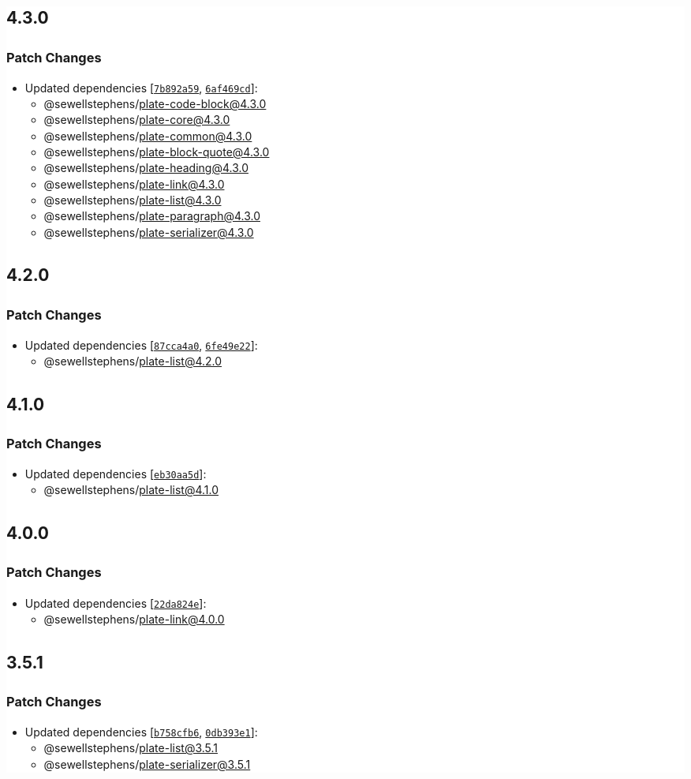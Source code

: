 ## 4.3.0

### Patch Changes

- Updated dependencies [[`7b892a59`](https://github.com/sewellstephens/late/commit/7b892a59f27bdaa81c90097534c411cc80b92e8a), [`6af469cd`](https://github.com/sewellstephens/late/commit/6af469cd5ac310e831eb8a99a71eba73bde62fc6)]:
  - @sewellstephens/plate-code-block@4.3.0
  - @sewellstephens/plate-core@4.3.0
  - @sewellstephens/plate-common@4.3.0
  - @sewellstephens/plate-block-quote@4.3.0
  - @sewellstephens/plate-heading@4.3.0
  - @sewellstephens/plate-link@4.3.0
  - @sewellstephens/plate-list@4.3.0
  - @sewellstephens/plate-paragraph@4.3.0
  - @sewellstephens/plate-serializer@4.3.0

## 4.2.0

### Patch Changes

- Updated dependencies [[`87cca4a0`](https://github.com/sewellstephens/late/commit/87cca4a0894b512a8257257570952e827924c13b), [`6fe49e22`](https://github.com/sewellstephens/late/commit/6fe49e22e51b5fbec8695629e77ab149d80ce4cb)]:
  - @sewellstephens/plate-list@4.2.0

## 4.1.0

### Patch Changes

- Updated dependencies [[`eb30aa5d`](https://github.com/sewellstephens/late/commit/eb30aa5d355abb81bc3e8577fedb3800e1b056aa)]:
  - @sewellstephens/plate-list@4.1.0

## 4.0.0

### Patch Changes

- Updated dependencies [[`22da824e`](https://github.com/sewellstephens/late/commit/22da824e9acea62cbd9073a150b543348a1b128b)]:
  - @sewellstephens/plate-link@4.0.0

## 3.5.1

### Patch Changes

- Updated dependencies [[`b758cfb6`](https://github.com/sewellstephens/late/commit/b758cfb6ea955ab4d054c0873ab632aaf1c3e866), [`0db393e1`](https://github.com/sewellstephens/late/commit/0db393e1cebec792c89a633cb8929a0786943713)]:
  - @sewellstephens/plate-list@3.5.1
  - @sewellstephens/plate-serializer@3.5.1
